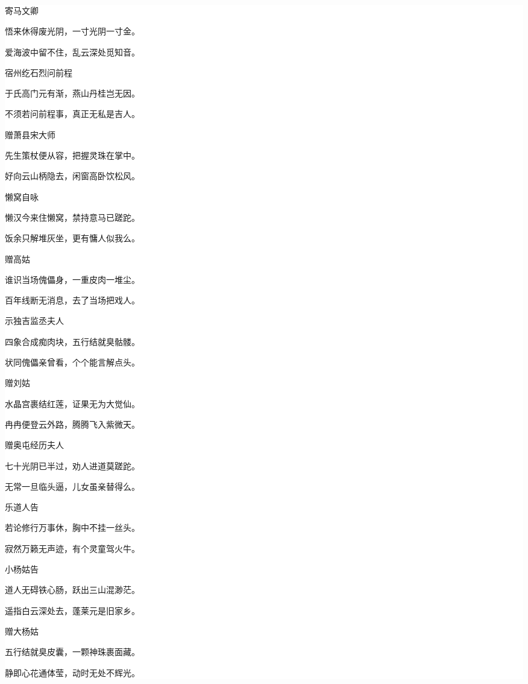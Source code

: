 寄马文卿  

悟来休得废光阴，一寸光阴一寸金。  

爱海波中留不住，乱云深处觅知音。  

宿州纥石烈问前程  

于氏高门元有渐，燕山丹桂岂无因。  

不须若问前程事，真正无私是吉人。  

赠萧县宋大师  

先生策杖便从容，把握灵珠在掌中。  

好向云山柄隐去，闲窗高卧饮松风。  

懒窝自咏  

懒汉今来住懒窝，禁持意马已蹉跎。  

饭余只解堆灰坐，更有慵人似我么。  

赠高姑  

谁识当场傀儡身，一重皮肉一堆尘。  

百年线断无消息，去了当场把戏人。  

示独吉监丞夫人  

四象合成痴肉块，五行结就臭骷髅。  

状同傀儡亲曾看，个个能言解点头。  

赠刘姑  

水晶宫裹结红莲，证果无为大觉仙。  

冉冉便登云外路，腾腾飞入紫微天。  

赠奥屯经历夫人  

七十光阴已半过，劝人进道莫蹉跎。  

无常一旦临头逼，儿女虽亲替得么。  

乐道人告  

若论修行万事休，胸中不挂一丝头。  

寂然万籁无声迹，有个灵童驾火牛。  

小杨姑告  

道人无碍铁心肠，跃出三山混渺茫。  

遥指白云深处去，蓬莱元是旧家乡。  

赠大杨姑  

五行结就臭皮囊，一颗神珠裹面藏。  

静即心花通体莹，动时无处不辉光。  
